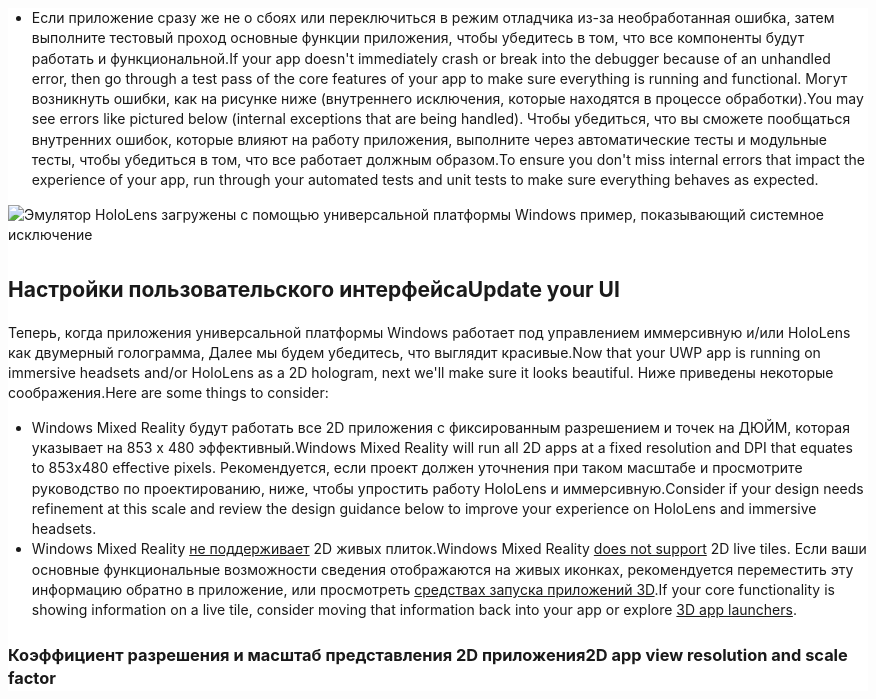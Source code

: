   - <span data-ttu-id="19a4f-175">Если приложение сразу же не о сбоях или переключиться в режим отладчика из-за необработанная ошибка, затем выполните тестовый проход основные функции приложения, чтобы убедитесь в том, что все компоненты будут работать и функциональной.</span><span class="sxs-lookup"><span data-stu-id="19a4f-175">If your app doesn't immediately crash or break into the debugger because of an unhandled error, then go through a test pass of the core features of your app to make sure everything is running and functional.</span></span> <span data-ttu-id="19a4f-176">Могут возникнуть ошибки, как на рисунке ниже (внутреннего исключения, которые находятся в процессе обработки).</span><span class="sxs-lookup"><span data-stu-id="19a4f-176">You may see errors like pictured below (internal exceptions that are being handled).</span></span> <span data-ttu-id="19a4f-177">Чтобы убедиться, что вы сможете пообщаться внутренних ошибок, которые влияют на работу приложения, выполните через автоматические тесты и модульные тесты, чтобы убедиться в том, что все работает должным образом.</span><span class="sxs-lookup"><span data-stu-id="19a4f-177">To ensure you don't miss internal errors that impact the experience of your app, run through your automated tests and unit tests to make sure everything behaves as expected.</span></span>

![Эмулятор HoloLens загружены с помощью универсальной платформы Windows пример, показывающий системное исключение](images/hololensemulatorwithuwpsampleexception-800px.png)

## <a name="update-your-ui"></a><span data-ttu-id="19a4f-179">Настройки пользовательского интерфейса</span><span class="sxs-lookup"><span data-stu-id="19a4f-179">Update your UI</span></span>

<span data-ttu-id="19a4f-180">Теперь, когда приложения универсальной платформы Windows работает под управлением иммерсивную и/или HoloLens как двумерный голограмма, Далее мы будем убедитесь, что выглядит красивые.</span><span class="sxs-lookup"><span data-stu-id="19a4f-180">Now that your UWP app is running on immersive headsets and/or HoloLens as a 2D hologram, next we'll make sure it looks beautiful.</span></span> <span data-ttu-id="19a4f-181">Ниже приведены некоторые соображения.</span><span class="sxs-lookup"><span data-stu-id="19a4f-181">Here are some things to consider:</span></span>
* <span data-ttu-id="19a4f-182">Windows Mixed Reality будут работать все 2D приложения с фиксированным разрешением и точек на ДЮЙМ, которая указывает на 853 x 480 эффективный.</span><span class="sxs-lookup"><span data-stu-id="19a4f-182">Windows Mixed Reality will run all 2D apps at a fixed resolution and DPI that equates to 853x480 effective pixels.</span></span> <span data-ttu-id="19a4f-183">Рекомендуется, если проект должен уточнения при таком масштабе и просмотрите руководство по проектированию, ниже, чтобы упростить работу HoloLens и иммерсивную.</span><span class="sxs-lookup"><span data-stu-id="19a4f-183">Consider if your design needs refinement at this scale and review the design guidance below to improve your experience on HoloLens and immersive headsets.</span></span>
* <span data-ttu-id="19a4f-184">Windows Mixed Reality [не поддерживает](app-model.md) 2D живых плиток.</span><span class="sxs-lookup"><span data-stu-id="19a4f-184">Windows Mixed Reality [does not support](app-model.md) 2D live tiles.</span></span> <span data-ttu-id="19a4f-185">Если ваши основные функциональные возможности сведения отображаются на живых иконках, рекомендуется переместить эту информацию обратно в приложение, или просмотреть [средствах запуска приложений 3D](3d-app-launcher-design-guidance.md).</span><span class="sxs-lookup"><span data-stu-id="19a4f-185">If your core functionality is showing information on a live tile, consider moving that information back into your app or explore [3D app launchers](3d-app-launcher-design-guidance.md).</span></span>

### <a name="2d-app-view-resolution-and-scale-factor"></a><span data-ttu-id="19a4f-186">Коэффициент разрешения и масштаб представления 2D приложения</span><span class="sxs-lookup"><span data-stu-id="19a4f-186">2D app view resolution and scale factor</span></span>
